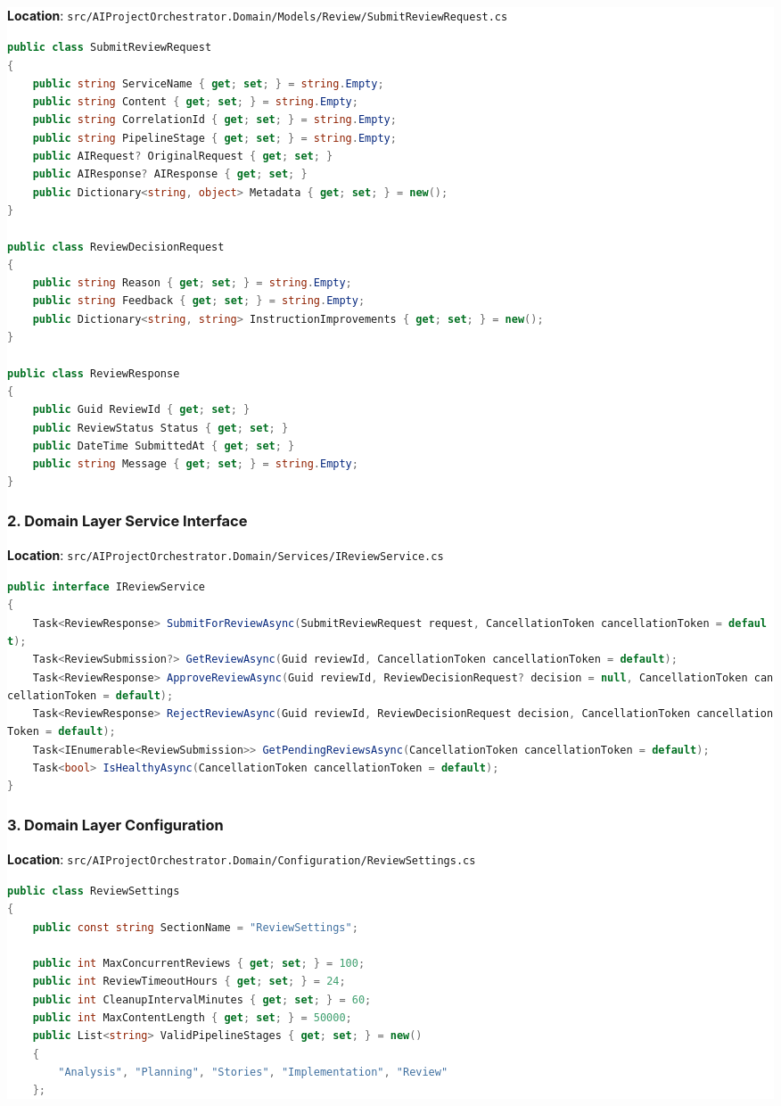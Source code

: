 **Location**: `src/AIProjectOrchestrator.Domain/Models/Review/SubmitReviewRequest.cs`
```csharp
public class SubmitReviewRequest
{
    public string ServiceName { get; set; } = string.Empty;
    public string Content { get; set; } = string.Empty;
    public string CorrelationId { get; set; } = string.Empty;
    public string PipelineStage { get; set; } = string.Empty;
    public AIRequest? OriginalRequest { get; set; }
    public AIResponse? AIResponse { get; set; }
    public Dictionary<string, object> Metadata { get; set; } = new();
}

public class ReviewDecisionRequest
{
    public string Reason { get; set; } = string.Empty;
    public string Feedback { get; set; } = string.Empty;
    public Dictionary<string, string> InstructionImprovements { get; set; } = new();
}

public class ReviewResponse
{
    public Guid ReviewId { get; set; }
    public ReviewStatus Status { get; set; }
    public DateTime SubmittedAt { get; set; }
    public string Message { get; set; } = string.Empty;
}
```

### 2. Domain Layer Service Interface

**Location**: `src/AIProjectOrchestrator.Domain/Services/IReviewService.cs`
```csharp
public interface IReviewService
{
    Task<ReviewResponse> SubmitForReviewAsync(SubmitReviewRequest request, CancellationToken cancellationToken = default);
    Task<ReviewSubmission?> GetReviewAsync(Guid reviewId, CancellationToken cancellationToken = default);
    Task<ReviewResponse> ApproveReviewAsync(Guid reviewId, ReviewDecisionRequest? decision = null, CancellationToken cancellationToken = default);
    Task<ReviewResponse> RejectReviewAsync(Guid reviewId, ReviewDecisionRequest decision, CancellationToken cancellationToken = default);
    Task<IEnumerable<ReviewSubmission>> GetPendingReviewsAsync(CancellationToken cancellationToken = default);
    Task<bool> IsHealthyAsync(CancellationToken cancellationToken = default);
}
```

### 3. Domain Layer Configuration

**Location**: `src/AIProjectOrchestrator.Domain/Configuration/ReviewSettings.cs`
```csharp
public class ReviewSettings
{
    public const string SectionName = "ReviewSettings";
    
    public int MaxConcurrentReviews { get; set; } = 100;
    public int ReviewTimeoutHours { get; set; } = 24;
    public int CleanupIntervalMinutes { get; set; } = 60;
    public int MaxContentLength { get; set; } = 50000;
    public List<string> ValidPipelineStages { get; set; } = new() 
    { 
        "Analysis", "Planning", "Stories", "Implementation", "Review" 
    };
```